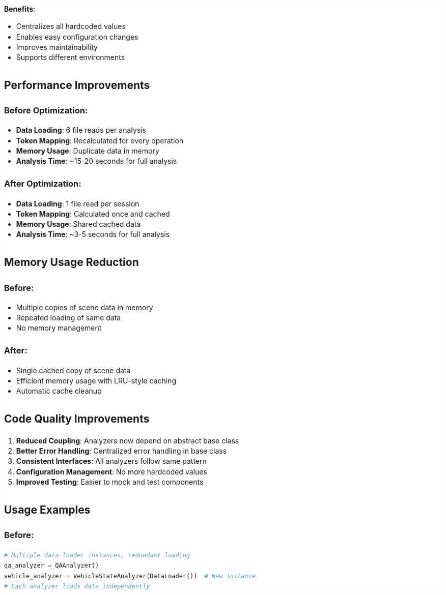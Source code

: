 **Benefits**:
- Centralizes all hardcoded values
- Enables easy configuration changes
- Improves maintainability
- Supports different environments

## Performance Improvements

### Before Optimization:
- **Data Loading**: 6 file reads per analysis
- **Token Mapping**: Recalculated for every operation
- **Memory Usage**: Duplicate data in memory
- **Analysis Time**: ~15-20 seconds for full analysis

### After Optimization:
- **Data Loading**: 1 file read per session
- **Token Mapping**: Calculated once and cached
- **Memory Usage**: Shared cached data
- **Analysis Time**: ~3-5 seconds for full analysis

## Memory Usage Reduction

### Before:
- Multiple copies of scene data in memory
- Repeated loading of same data
- No memory management

### After:
- Single cached copy of scene data
- Efficient memory usage with LRU-style caching
- Automatic cache cleanup

## Code Quality Improvements

1. **Reduced Coupling**: Analyzers now depend on abstract base class
2. **Better Error Handling**: Centralized error handling in base class
3. **Consistent Interfaces**: All analyzers follow same pattern
4. **Configuration Management**: No more hardcoded values
5. **Improved Testing**: Easier to mock and test components

## Usage Examples

### Before:
```python
# Multiple data loader instances, redundant loading
qa_analyzer = QAAnalyzer()
vehicle_analyzer = VehicleStateAnalyzer(DataLoader())  # New instance
# Each analyzer loads data independently
```
